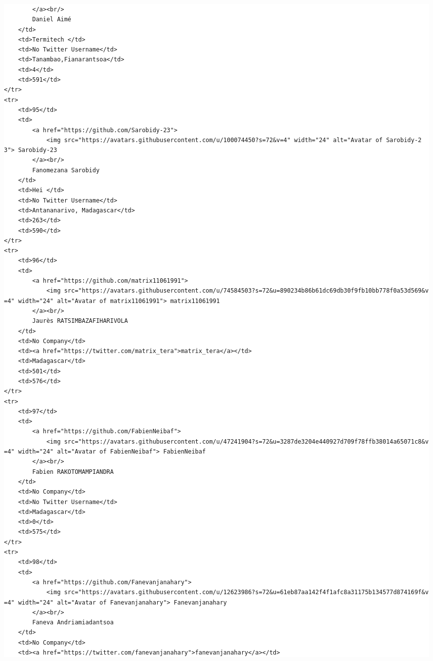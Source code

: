 			</a><br/>
			Daniel Aimé
		</td>
		<td>Termitech </td>
		<td>No Twitter Username</td>
		<td>Tanambao,Fianarantsoa</td>
		<td>4</td>
		<td>591</td>
	</tr>
	<tr>
		<td>95</td>
		<td>
			<a href="https://github.com/Sarobidy-23">
				<img src="https://avatars.githubusercontent.com/u/100074450?s=72&v=4" width="24" alt="Avatar of Sarobidy-23"> Sarobidy-23
			</a><br/>
			Fanomezana Sarobidy
		</td>
		<td>Hei </td>
		<td>No Twitter Username</td>
		<td>Antananarivo, Madagascar</td>
		<td>263</td>
		<td>590</td>
	</tr>
	<tr>
		<td>96</td>
		<td>
			<a href="https://github.com/matrix11061991">
				<img src="https://avatars.githubusercontent.com/u/74584503?s=72&u=890234b86b61dc69db30f9fb10bb778f0a53d569&v=4" width="24" alt="Avatar of matrix11061991"> matrix11061991
			</a><br/>
			Jaurès RATSIMBAZAFIHARIVOLA
		</td>
		<td>No Company</td>
		<td><a href="https://twitter.com/matrix_tera">matrix_tera</a></td>
		<td>Madagascar</td>
		<td>501</td>
		<td>576</td>
	</tr>
	<tr>
		<td>97</td>
		<td>
			<a href="https://github.com/FabienNeibaf">
				<img src="https://avatars.githubusercontent.com/u/47241904?s=72&u=3287de3204e440927d709f78ffb38014a65071c8&v=4" width="24" alt="Avatar of FabienNeibaf"> FabienNeibaf
			</a><br/>
			Fabien RAKOTOMAMPIANDRA
		</td>
		<td>No Company</td>
		<td>No Twitter Username</td>
		<td>Madagascar</td>
		<td>0</td>
		<td>575</td>
	</tr>
	<tr>
		<td>98</td>
		<td>
			<a href="https://github.com/Fanevanjanahary">
				<img src="https://avatars.githubusercontent.com/u/12623986?s=72&u=61eb87aa142f4f1afc8a31175b134577d874169f&v=4" width="24" alt="Avatar of Fanevanjanahary"> Fanevanjanahary
			</a><br/>
			Faneva Andriamiadantsoa
		</td>
		<td>No Company</td>
		<td><a href="https://twitter.com/fanevanjanahary">fanevanjanahary</a></td>
